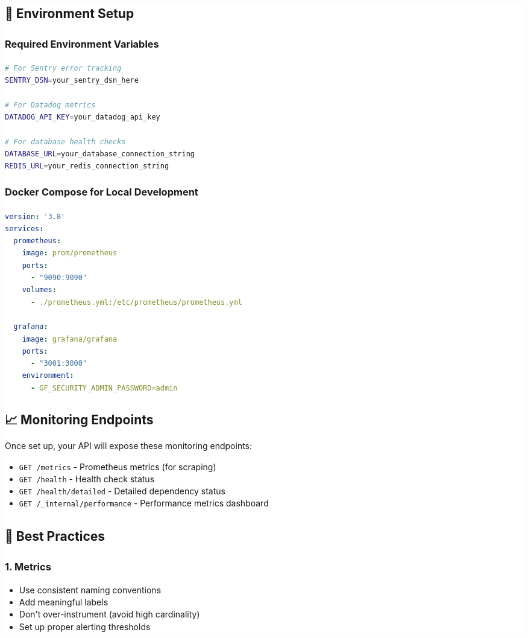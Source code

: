 ## 🔧 Environment Setup

### Required Environment Variables

```bash
# For Sentry error tracking
SENTRY_DSN=your_sentry_dsn_here

# For Datadog metrics
DATADOG_API_KEY=your_datadog_api_key

# For database health checks
DATABASE_URL=your_database_connection_string
REDIS_URL=your_redis_connection_string
```

### Docker Compose for Local Development

```yaml
version: '3.8'
services:
  prometheus:
    image: prom/prometheus
    ports:
      - "9090:9090"
    volumes:
      - ./prometheus.yml:/etc/prometheus/prometheus.yml

  grafana:
    image: grafana/grafana
    ports:
      - "3001:3000"
    environment:
      - GF_SECURITY_ADMIN_PASSWORD=admin
```

## 📈 Monitoring Endpoints

Once set up, your API will expose these monitoring endpoints:

- `GET /metrics` - Prometheus metrics (for scraping)
- `GET /health` - Health check status
- `GET /health/detailed` - Detailed dependency status
- `GET /_internal/performance` - Performance metrics dashboard

## 🎯 Best Practices

### 1. **Metrics**
- Use consistent naming conventions
- Add meaningful labels
- Don't over-instrument (avoid high cardinality)
- Set up proper alerting thresholds
